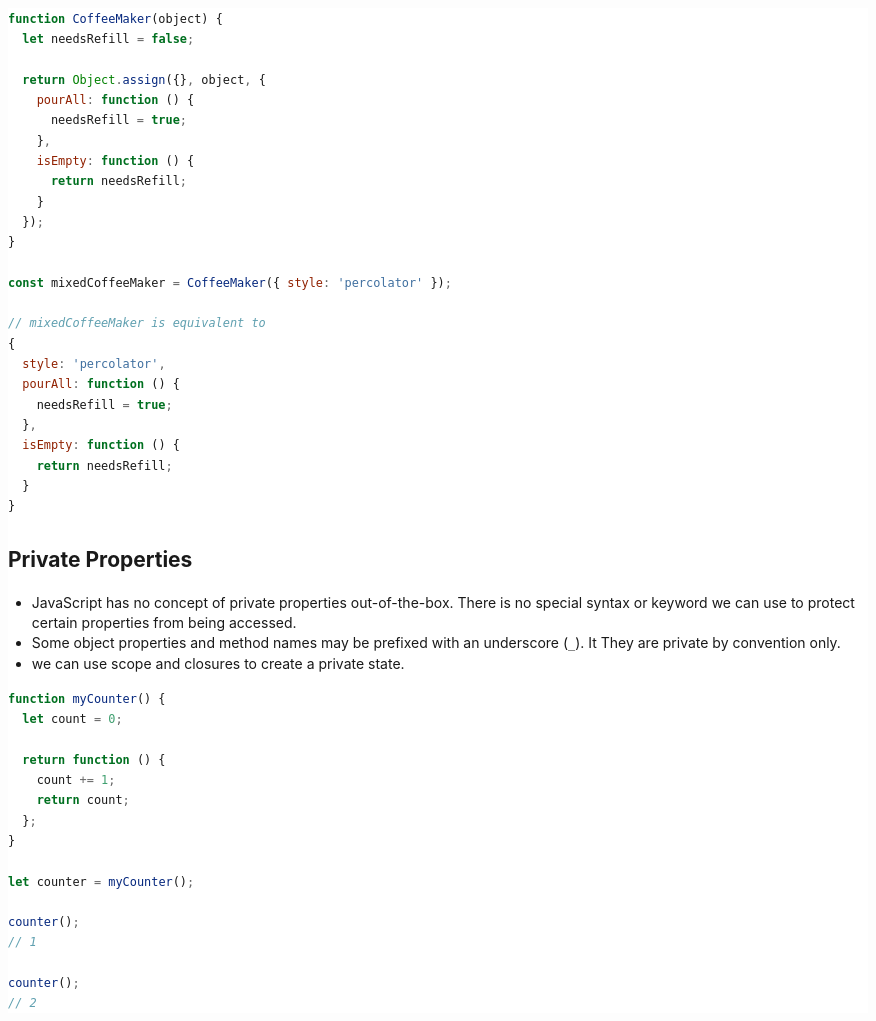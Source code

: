 ```js
function CoffeeMaker(object) {
  let needsRefill = false;

  return Object.assign({}, object, {
    pourAll: function () {
      needsRefill = true;
    },
    isEmpty: function () {
      return needsRefill;
    }
  });
}

const mixedCoffeeMaker = CoffeeMaker({ style: 'percolator' });

// mixedCoffeeMaker is equivalent to
{
  style: 'percolator',
  pourAll: function () {
    needsRefill = true;
  },
  isEmpty: function () {
    return needsRefill;
  }
}
```

## Private Properties
- JavaScript has no concept of private properties out-of-the-box. There is no special syntax or keyword we can use to protect certain properties from being accessed.
- Some object properties and method names may be prefixed with an underscore (`_`). It They are private by convention only.
- we can use scope and closures to create a private state.

```js
function myCounter() {
  let count = 0;

  return function () {
    count += 1;
    return count;
  };
}

let counter = myCounter();

counter();
// 1

counter();
// 2
```
